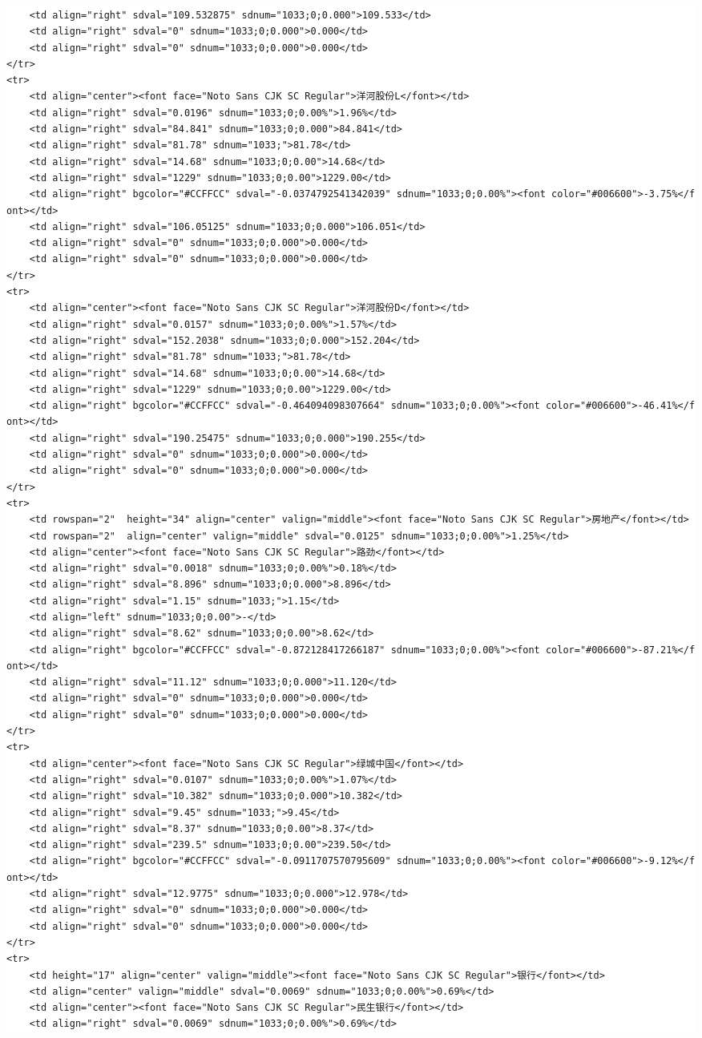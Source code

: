 		<td align="right" sdval="109.532875" sdnum="1033;0;0.000">109.533</td>
		<td align="right" sdval="0" sdnum="1033;0;0.000">0.000</td>
		<td align="right" sdval="0" sdnum="1033;0;0.000">0.000</td>
	</tr>
	<tr>
		<td align="center"><font face="Noto Sans CJK SC Regular">洋河股份L</font></td>
		<td align="right" sdval="0.0196" sdnum="1033;0;0.00%">1.96%</td>
		<td align="right" sdval="84.841" sdnum="1033;0;0.000">84.841</td>
		<td align="right" sdval="81.78" sdnum="1033;">81.78</td>
		<td align="right" sdval="14.68" sdnum="1033;0;0.00">14.68</td>
		<td align="right" sdval="1229" sdnum="1033;0;0.00">1229.00</td>
		<td align="right" bgcolor="#CCFFCC" sdval="-0.0374792541342039" sdnum="1033;0;0.00%"><font color="#006600">-3.75%</font></td>
		<td align="right" sdval="106.05125" sdnum="1033;0;0.000">106.051</td>
		<td align="right" sdval="0" sdnum="1033;0;0.000">0.000</td>
		<td align="right" sdval="0" sdnum="1033;0;0.000">0.000</td>
	</tr>
	<tr>
		<td align="center"><font face="Noto Sans CJK SC Regular">洋河股份D</font></td>
		<td align="right" sdval="0.0157" sdnum="1033;0;0.00%">1.57%</td>
		<td align="right" sdval="152.2038" sdnum="1033;0;0.000">152.204</td>
		<td align="right" sdval="81.78" sdnum="1033;">81.78</td>
		<td align="right" sdval="14.68" sdnum="1033;0;0.00">14.68</td>
		<td align="right" sdval="1229" sdnum="1033;0;0.00">1229.00</td>
		<td align="right" bgcolor="#CCFFCC" sdval="-0.464094098307664" sdnum="1033;0;0.00%"><font color="#006600">-46.41%</font></td>
		<td align="right" sdval="190.25475" sdnum="1033;0;0.000">190.255</td>
		<td align="right" sdval="0" sdnum="1033;0;0.000">0.000</td>
		<td align="right" sdval="0" sdnum="1033;0;0.000">0.000</td>
	</tr>
	<tr>
		<td rowspan="2"  height="34" align="center" valign="middle"><font face="Noto Sans CJK SC Regular">房地产</font></td>
		<td rowspan="2"  align="center" valign="middle" sdval="0.0125" sdnum="1033;0;0.00%">1.25%</td>
		<td align="center"><font face="Noto Sans CJK SC Regular">路劲</font></td>
		<td align="right" sdval="0.0018" sdnum="1033;0;0.00%">0.18%</td>
		<td align="right" sdval="8.896" sdnum="1033;0;0.000">8.896</td>
		<td align="right" sdval="1.15" sdnum="1033;">1.15</td>
		<td align="left" sdnum="1033;0;0.00">-</td>
		<td align="right" sdval="8.62" sdnum="1033;0;0.00">8.62</td>
		<td align="right" bgcolor="#CCFFCC" sdval="-0.872128417266187" sdnum="1033;0;0.00%"><font color="#006600">-87.21%</font></td>
		<td align="right" sdval="11.12" sdnum="1033;0;0.000">11.120</td>
		<td align="right" sdval="0" sdnum="1033;0;0.000">0.000</td>
		<td align="right" sdval="0" sdnum="1033;0;0.000">0.000</td>
	</tr>
	<tr>
		<td align="center"><font face="Noto Sans CJK SC Regular">绿城中国</font></td>
		<td align="right" sdval="0.0107" sdnum="1033;0;0.00%">1.07%</td>
		<td align="right" sdval="10.382" sdnum="1033;0;0.000">10.382</td>
		<td align="right" sdval="9.45" sdnum="1033;">9.45</td>
		<td align="right" sdval="8.37" sdnum="1033;0;0.00">8.37</td>
		<td align="right" sdval="239.5" sdnum="1033;0;0.00">239.50</td>
		<td align="right" bgcolor="#CCFFCC" sdval="-0.0911707570795609" sdnum="1033;0;0.00%"><font color="#006600">-9.12%</font></td>
		<td align="right" sdval="12.9775" sdnum="1033;0;0.000">12.978</td>
		<td align="right" sdval="0" sdnum="1033;0;0.000">0.000</td>
		<td align="right" sdval="0" sdnum="1033;0;0.000">0.000</td>
	</tr>
	<tr>
		<td height="17" align="center" valign="middle"><font face="Noto Sans CJK SC Regular">银行</font></td>
		<td align="center" valign="middle" sdval="0.0069" sdnum="1033;0;0.00%">0.69%</td>
		<td align="center"><font face="Noto Sans CJK SC Regular">民生银行</font></td>
		<td align="right" sdval="0.0069" sdnum="1033;0;0.00%">0.69%</td>